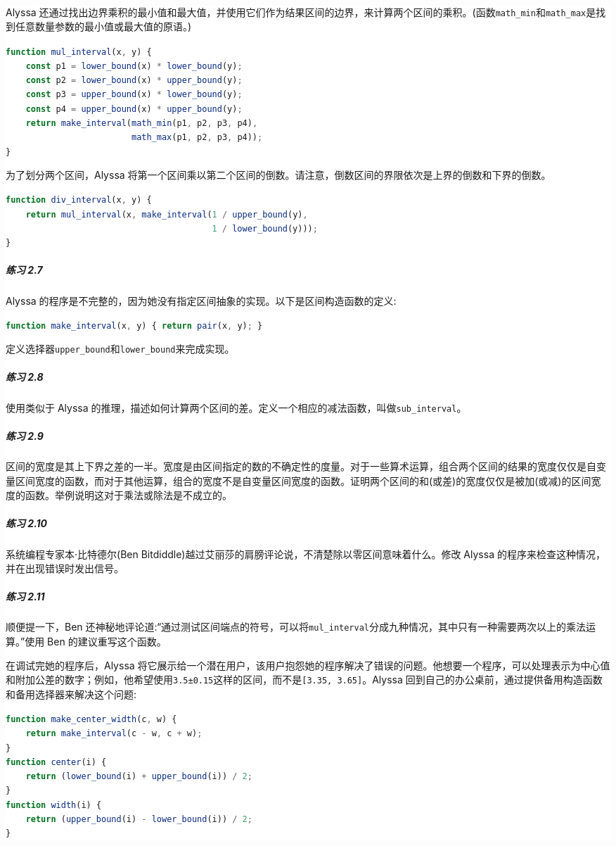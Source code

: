 Alyssa 还通过找出边界乘积的最小值和最大值，并使用它们作为结果区间的边界，来计算两个区间的乘积。(函数`math_min`和`math_max`是找到任意数量参数的最小值或最大值的原语。)

```js
function mul_interval(x, y) {
    const p1 = lower_bound(x) * lower_bound(y); 
    const p2 = lower_bound(x) * upper_bound(y);
    const p3 = upper_bound(x) * lower_bound(y);
    const p4 = upper_bound(x) * upper_bound(y);
    return make_interval(math_min(p1, p2, p3, p4),
                         math_max(p1, p2, p3, p4));
}
```

为了划分两个区间，Alyssa 将第一个区间乘以第二个区间的倒数。请注意，倒数区间的界限依次是上界的倒数和下界的倒数。

```js
function div_interval(x, y) {
    return mul_interval(x, make_interval(1 / upper_bound(y),
                                         1 / lower_bound(y)));
}
```

##### 练习 2.7

Alyssa 的程序是不完整的，因为她没有指定区间抽象的实现。以下是区间构造函数的定义:

```js
function make_interval(x, y) { return pair(x, y); }
```

定义选择器`upper_bound`和`lower_bound`来完成实现。

##### 练习 2.8

使用类似于 Alyssa 的推理，描述如何计算两个区间的差。定义一个相应的减法函数，叫做`sub_interval`。

##### 练习 2.9

区间的宽度是其上下界之差的一半。宽度是由区间指定的数的不确定性的度量。对于一些算术运算，组合两个区间的结果的宽度仅仅是自变量区间宽度的函数，而对于其他运算，组合的宽度不是自变量区间宽度的函数。证明两个区间的和(或差)的宽度仅仅是被加(或减)的区间宽度的函数。举例说明这对于乘法或除法是不成立的。

##### 练习 2.10

系统编程专家本·比特德尔(Ben Bitdiddle)越过艾丽莎的肩膀评论说，不清楚除以零区间意味着什么。修改 Alyssa 的程序来检查这种情况，并在出现错误时发出信号。

##### 练习 2.11

顺便提一下，Ben 还神秘地评论道:“通过测试区间端点的符号，可以将`mul_interval`分成九种情况，其中只有一种需要两次以上的乘法运算。”使用 Ben 的建议重写这个函数。

在调试完她的程序后，Alyssa 将它展示给一个潜在用户，该用户抱怨她的程序解决了错误的问题。他想要一个程序，可以处理表示为中心值和附加公差的数字；例如，他希望使用`3.5±0.15`这样的区间，而不是`[3.35, 3.65]`。Alyssa 回到自己的办公桌前，通过提供备用构造函数和备用选择器来解决这个问题:

```js
function make_center_width(c, w) {
    return make_interval(c - w, c + w);
}
function center(i) {
    return (lower_bound(i) + upper_bound(i)) / 2;
}
function width(i) {
    return (upper_bound(i) - lower_bound(i)) / 2;
}
```
